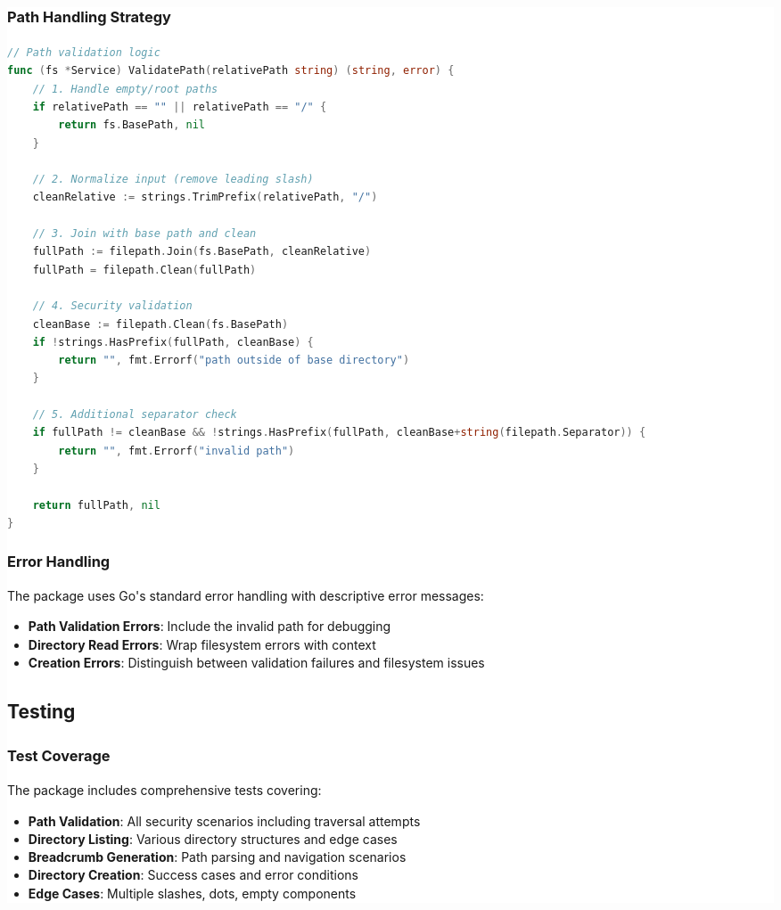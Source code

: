 ### Path Handling Strategy

```go
// Path validation logic
func (fs *Service) ValidatePath(relativePath string) (string, error) {
    // 1. Handle empty/root paths
    if relativePath == "" || relativePath == "/" {
        return fs.BasePath, nil
    }
    
    // 2. Normalize input (remove leading slash)
    cleanRelative := strings.TrimPrefix(relativePath, "/")
    
    // 3. Join with base path and clean
    fullPath := filepath.Join(fs.BasePath, cleanRelative)
    fullPath = filepath.Clean(fullPath)
    
    // 4. Security validation
    cleanBase := filepath.Clean(fs.BasePath)
    if !strings.HasPrefix(fullPath, cleanBase) {
        return "", fmt.Errorf("path outside of base directory")
    }
    
    // 5. Additional separator check
    if fullPath != cleanBase && !strings.HasPrefix(fullPath, cleanBase+string(filepath.Separator)) {
        return "", fmt.Errorf("invalid path")
    }
    
    return fullPath, nil
}
```

### Error Handling

The package uses Go's standard error handling with descriptive error messages:

- **Path Validation Errors**: Include the invalid path for debugging
- **Directory Read Errors**: Wrap filesystem errors with context
- **Creation Errors**: Distinguish between validation failures and filesystem issues

## Testing

### Test Coverage

The package includes comprehensive tests covering:

- **Path Validation**: All security scenarios including traversal attempts
- **Directory Listing**: Various directory structures and edge cases
- **Breadcrumb Generation**: Path parsing and navigation scenarios
- **Directory Creation**: Success cases and error conditions
- **Edge Cases**: Multiple slashes, dots, empty components
